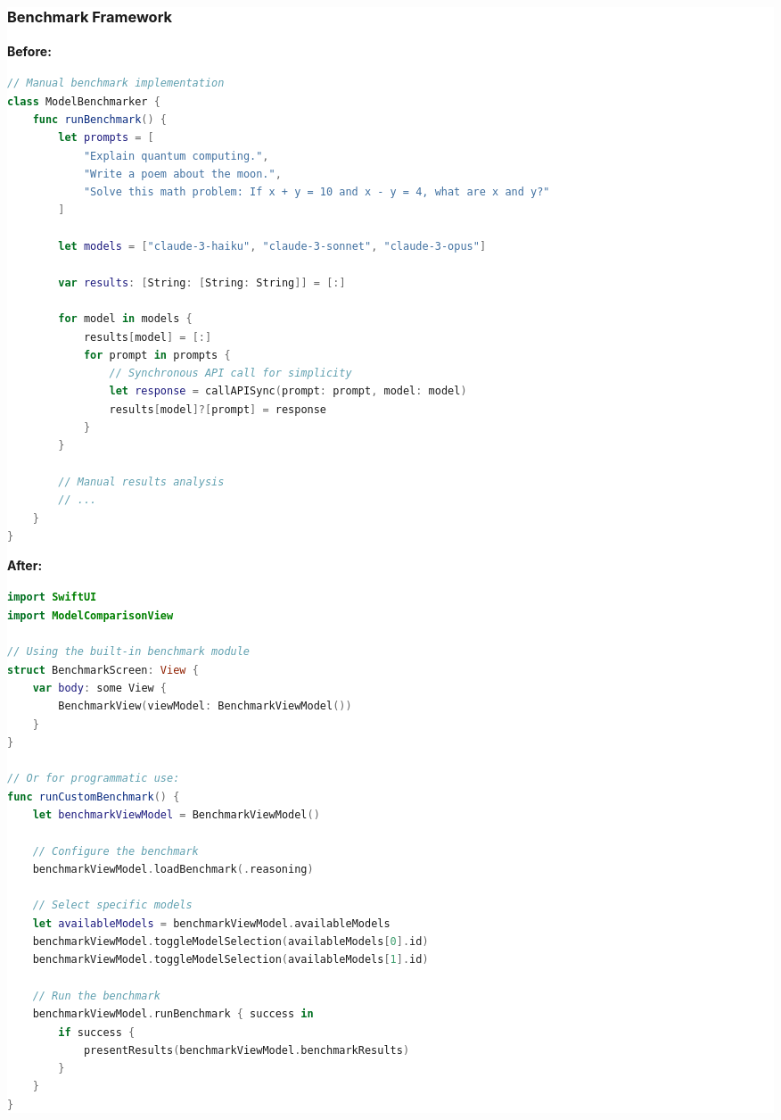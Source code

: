 ### Benchmark Framework

**Before:**
```swift
// Manual benchmark implementation
class ModelBenchmarker {
    func runBenchmark() {
        let prompts = [
            "Explain quantum computing.",
            "Write a poem about the moon.",
            "Solve this math problem: If x + y = 10 and x - y = 4, what are x and y?"
        ]
        
        let models = ["claude-3-haiku", "claude-3-sonnet", "claude-3-opus"]
        
        var results: [String: [String: String]] = [:]
        
        for model in models {
            results[model] = [:]
            for prompt in prompts {
                // Synchronous API call for simplicity
                let response = callAPISync(prompt: prompt, model: model)
                results[model]?[prompt] = response
            }
        }
        
        // Manual results analysis
        // ...
    }
}
```

**After:**
```swift
import SwiftUI
import ModelComparisonView

// Using the built-in benchmark module
struct BenchmarkScreen: View {
    var body: some View {
        BenchmarkView(viewModel: BenchmarkViewModel())
    }
}

// Or for programmatic use:
func runCustomBenchmark() {
    let benchmarkViewModel = BenchmarkViewModel()
    
    // Configure the benchmark
    benchmarkViewModel.loadBenchmark(.reasoning)
    
    // Select specific models
    let availableModels = benchmarkViewModel.availableModels
    benchmarkViewModel.toggleModelSelection(availableModels[0].id)
    benchmarkViewModel.toggleModelSelection(availableModels[1].id)
    
    // Run the benchmark
    benchmarkViewModel.runBenchmark { success in
        if success {
            presentResults(benchmarkViewModel.benchmarkResults)
        }
    }
}
```
